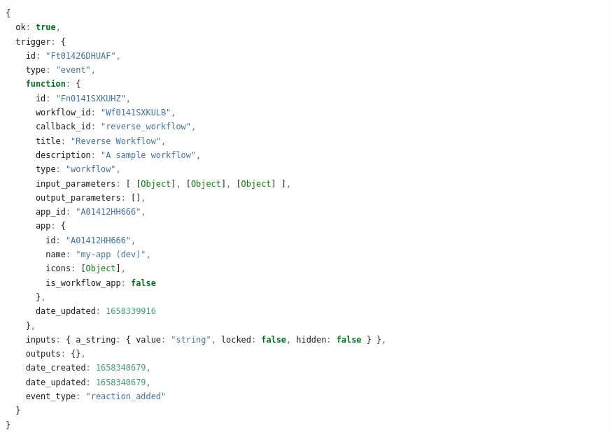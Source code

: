 ```ts
{
  ok: true,
  trigger: {
    id: "Ft01426DHUAF",
    type: "event",
    function: {
      id: "Fn0141SXKUHZ",
      workflow_id: "Wf0141SXKULB",
      callback_id: "reverse_workflow",
      title: "Reverse Workflow",
      description: "A sample workflow",
      type: "workflow",
      input_parameters: [ [Object], [Object], [Object] ],
      output_parameters: [],
      app_id: "A01412HH666",
      app: {
        id: "A01412HH666",
        name: "my-app (dev)",
        icons: [Object],
        is_workflow_app: false
      },
      date_updated: 1658339916
    },
    inputs: { a_string: { value: "string", locked: false, hidden: false } },
    outputs: {},
    date_created: 1658340679,
    date_updated: 1658340679,
    event_type: "reaction_added"
  }
}
```
